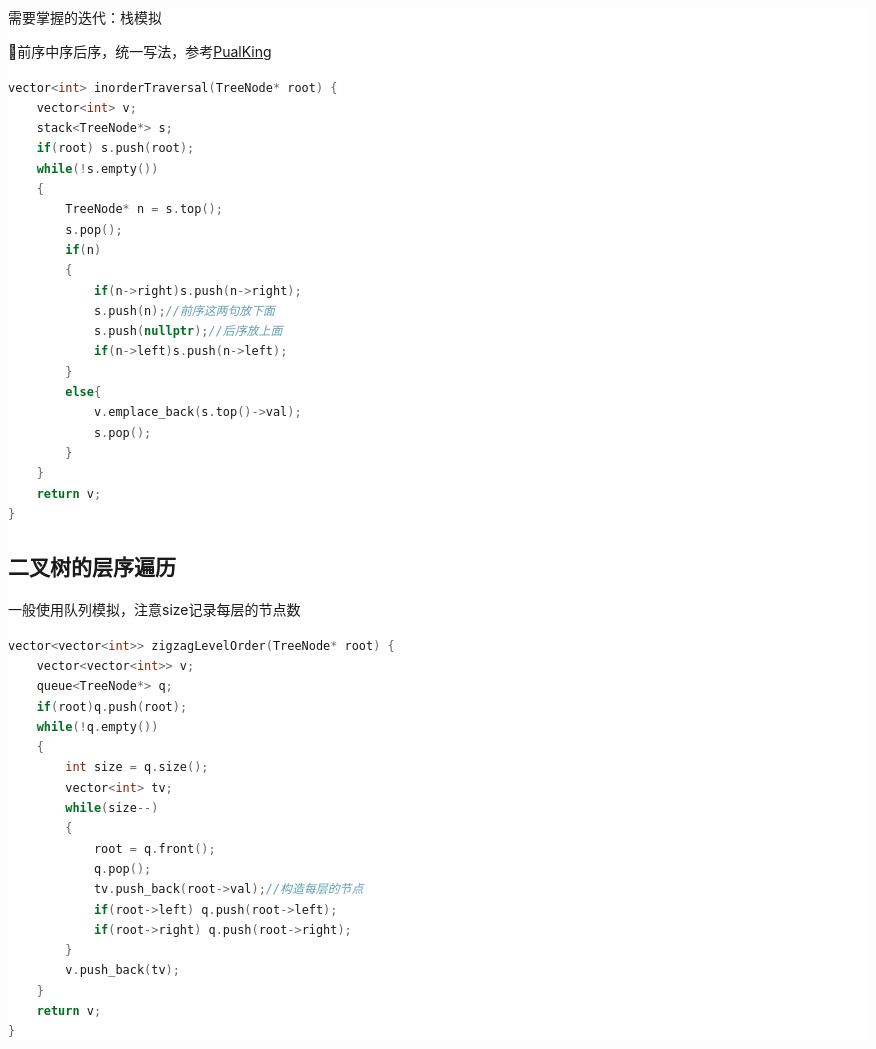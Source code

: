 需要掌握的迭代：栈模拟

:rotating_light:前序中序后序，统一写法，参考[PualKing](https://leetcode-cn.com/problems/binary-tree-postorder-traversal/solution/mo-fang-di-gui-zhi-bian-yi-xing-by-sonp/)

```cpp
vector<int> inorderTraversal(TreeNode* root) {
    vector<int> v;
    stack<TreeNode*> s;
    if(root) s.push(root);
    while(!s.empty())
    {
        TreeNode* n = s.top();
        s.pop();
        if(n)
        {
            if(n->right)s.push(n->right);
            s.push(n);//前序这两句放下面
            s.push(nullptr);//后序放上面
            if(n->left)s.push(n->left);
        }
        else{
            v.emplace_back(s.top()->val);
            s.pop();
        }
    }
    return v;
}
```

## 二叉树的层序遍历

一般使用队列模拟，注意size记录每层的节点数

```cpp
vector<vector<int>> zigzagLevelOrder(TreeNode* root) {
    vector<vector<int>> v;
    queue<TreeNode*> q;
    if(root)q.push(root);
    while(!q.empty())
    {
        int size = q.size();
        vector<int> tv;
        while(size--)
        {
            root = q.front();
            q.pop();
            tv.push_back(root->val);//构造每层的节点
            if(root->left) q.push(root->left);
            if(root->right) q.push(root->right);
        }
        v.push_back(tv);
    }
    return v;
}
```
